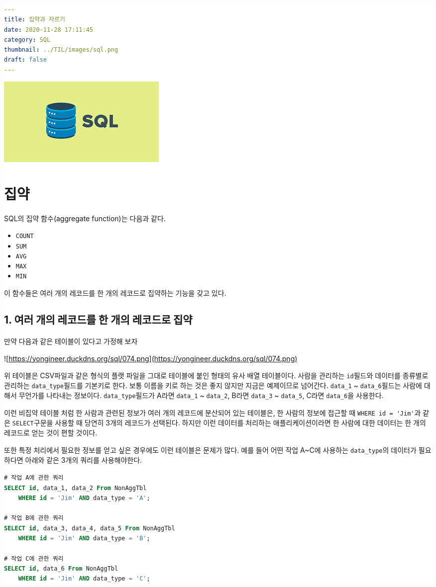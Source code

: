 ```yaml
---
title: 집약과 자르기
date: 2020-11-28 17:11:45
category: SQL
thumbnail: ../TIL/images/sql.png
draft: false
---
```


![](../TIL/images/sql.png)

# 집약

SQL의 집약 함수(aggregate function)는 다음과 같다.

- `COUNT`
- `SUM`
- `AVG`
- `MAX`
- `MIN`

이 함수들은 여러 개의 레코드를 한 개의 레코드로 집약하는 기능을 갖고 있다.

## 1. 여러 개의 레코드를 한 개의 레코드로 집약

만약 다음과 같은 테이블이 있다고 가정해 보자

![https://yongineer.duckdns.org/sql/074.png](https://yongineer.duckdns.org/sql/074.png)

위 테이블은 CSV파일과 같은 형식의 플랫 파일을 그대로 테이블에 붙인 형태의 유사 배열 테이블이다. 사람을 관리하는 `id`필드와 데이터를 종류별로 관리하는 `data_type`필드를 기본키로 한다. 보통 이름을 키로 하는 것은 좋지 않지만 지금은 예제이므로 넘어간다. `data_1` ~ `data_6`필드는 사람에 대해서 무언가를 나타내는 정보이다. `data_type`필드가 A라면 `data_1` ~ `data_2`, B라면 `data_3` ~ `data_5`, C라면 `data_6`을 사용한다.

이런 비집약 테이블 처럼 한 사람과 관련된 정보가 여러 개의 레코드에 분산되어 있는 테이블은, 한 사람의 정보에 접근할 때 `WHERE id = 'Jim'`과 같은 `SELECT`구문을 사용할 때 당연히 3개의 레코드가 선택된다. 하지만 이런 데이터를 처리하는 애플리케이션이라면 한 사람에 대한 데이터는 한 개의 레코드로 얻는 것이 편할 것이다.

또한 특정 처리에서 필요한 정보를 얻고 싶은 경우에도 이런 테이블은 문제가 많다. 예를 들어 어떤 작업 A~C에 사용하는 `data_type`의 데이터가 필요하다면 아래와 같은 3개의 쿼리를 사용해야한다.

```sql
# 작업 A에 관한 쿼리
SELECT id, data_1, data_2 From NonAggTbl
	WHERE id = 'Jim' AND data_type = 'A';

# 작업 B에 관한 쿼리
SELECT id, data_3, data_4, data_5 From NonAggTbl
	WHERE id = 'Jim' AND data_type = 'B';

# 작업 C에 관한 쿼리
SELECT id, data_6 From NonAggTbl
	WHERE id = 'Jim' AND data_type = 'C';
```
